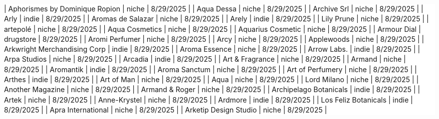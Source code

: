 | Aphorismes by Dominique Ropion | niche | 8/29/2025 |
| Aqua Dessa | niche | 8/29/2025 |
| Archive Srl | niche | 8/29/2025 |
| Arly | indie | 8/29/2025 |
| Aromas de Salazar | niche | 8/29/2025 |
| Arely | indie | 8/29/2025 |
| Lily Prune | niche | 8/29/2025 |
| artepolé | niche | 8/29/2025 |
| Aqua Cosmetics | niche | 8/29/2025 |
| Aquarius Cosmetic | niche | 8/29/2025 |
| Armour Dial | drugstore | 8/29/2025 |
| Aromi Perfumer | niche | 8/29/2025 |
| Arcy | niche | 8/29/2025 |
| Applewoods | niche | 8/29/2025 |
| Arkwright Merchandising Corp | indie | 8/29/2025 |
| Aroma Essence | niche | 8/29/2025 |
| Arrow Labs. | indie | 8/29/2025 |
| Arpa Studios | niche | 8/29/2025 |
| Arcadia | indie | 8/29/2025 |
| Art & Fragrance | niche | 8/29/2025 |
| Armand | niche | 8/29/2025 |
| Aromantik | indie | 8/29/2025 |
| Aroma Sanctum | niche | 8/29/2025 |
| Art of Perfumery | niche | 8/29/2025 |
| Arthes | indie | 8/29/2025 |
| Art of Man | niche | 8/29/2025 |
| Aqua | niche | 8/29/2025 |
| Lord Milano | niche | 8/29/2025 |
| Another Magazine | niche | 8/29/2025 |
| Armand & Roger | niche | 8/29/2025 |
| Archipelago Botanicals | indie | 8/29/2025 |
| Artek | niche | 8/29/2025 |
| Anne-Krystel | niche | 8/29/2025 |
| Ardmore | indie | 8/29/2025 |
| Los Feliz Botanicals | indie | 8/29/2025 |
| Apra International | niche | 8/29/2025 |
| Arketip Design Studio | niche | 8/29/2025 |